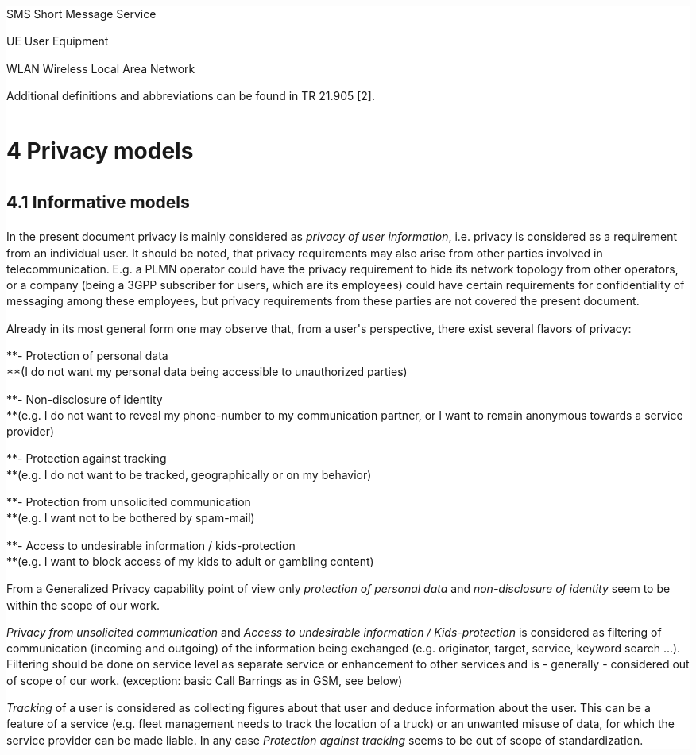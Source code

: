 SMS Short Message Service

UE User Equipment

WLAN Wireless Local Area Network

Additional definitions and abbreviations can be found in TR 21.905
\[2\].

4 Privacy models
================

4.1 Informative models
----------------------

In the present document privacy is mainly considered as *privacy of user
information*, i.e. privacy is considered as a requirement from an
individual user. It should be noted, that privacy requirements may also
arise from other parties involved in telecommunication. E.g. a PLMN
operator could have the privacy requirement to hide its network topology
from other operators, or a company (being a 3GPP subscriber for users,
which are its employees) could have certain requirements for
confidentiality of messaging among these employees, but privacy
requirements from these parties are not covered the present document.

Already in its most general form one may observe that, from a user\'s
perspective, there exist several flavors of privacy:

**- Protection of personal data\
**(I do not want my personal data being accessible to unauthorized
parties)

**- Non-disclosure of identity\
**(e.g. I do not want to reveal my phone-number to my communication
partner, or I want to remain anonymous towards a service provider)

**- Protection against tracking\
**(e.g. I do not want to be tracked, geographically or on my behavior)

**- Protection from unsolicited communication\
**(e.g. I want not to be bothered by spam-mail)

**- Access to undesirable information / kids-protection\
**(e.g. I want to block access of my kids to adult or gambling content)

From a Generalized Privacy capability point of view only *protection of
personal data* and *non-disclosure of identity* seem to be within the
scope of our work.

*Privacy from unsolicited communication* and *Access to undesirable
information / Kids-protection* is considered as filtering of
communication (incoming and outgoing) of the information being exchanged
(e.g. originator, target, service, keyword search ...). Filtering should
be done on service level as separate service or enhancement to other
services and is - generally - considered out of scope of our work.
(exception: basic Call Barrings as in GSM, see below)

*Tracking* of a user is considered as collecting figures about that user
and deduce information about the user. This can be a feature of a
service (e.g. fleet management needs to track the location of a truck)
or an unwanted misuse of data, for which the service provider can be
made liable. In any case *Protection against tracking* seems to be out
of scope of standardization.
